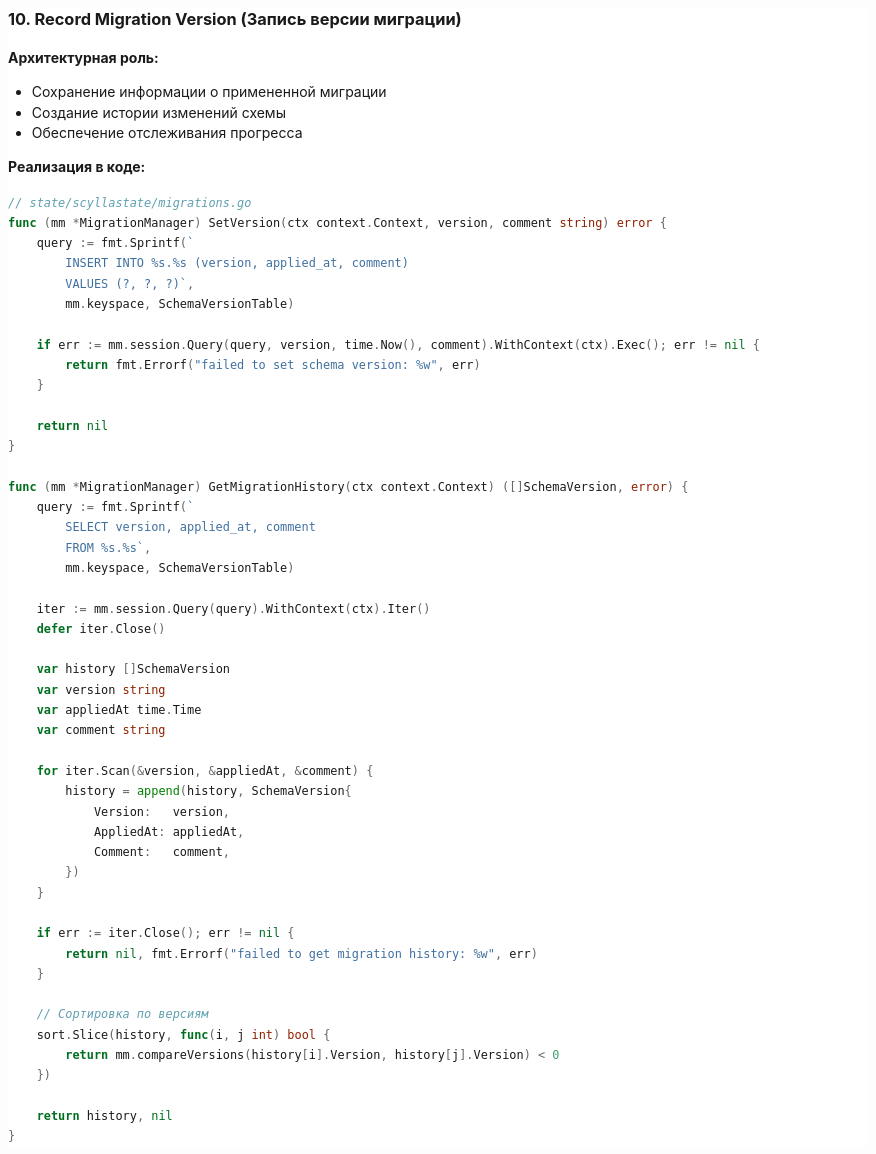 ### 10. Record Migration Version (Запись версии миграции)

**Архитектурная роль:**
- Сохранение информации о примененной миграции
- Создание истории изменений схемы
- Обеспечение отслеживания прогресса

**Реализация в коде:**
```go
// state/scyllastate/migrations.go
func (mm *MigrationManager) SetVersion(ctx context.Context, version, comment string) error {
    query := fmt.Sprintf(`
        INSERT INTO %s.%s (version, applied_at, comment) 
        VALUES (?, ?, ?)`,
        mm.keyspace, SchemaVersionTable)
    
    if err := mm.session.Query(query, version, time.Now(), comment).WithContext(ctx).Exec(); err != nil {
        return fmt.Errorf("failed to set schema version: %w", err)
    }
    
    return nil
}

func (mm *MigrationManager) GetMigrationHistory(ctx context.Context) ([]SchemaVersion, error) {
    query := fmt.Sprintf(`
        SELECT version, applied_at, comment 
        FROM %s.%s`,
        mm.keyspace, SchemaVersionTable)
    
    iter := mm.session.Query(query).WithContext(ctx).Iter()
    defer iter.Close()
    
    var history []SchemaVersion
    var version string
    var appliedAt time.Time
    var comment string
    
    for iter.Scan(&version, &appliedAt, &comment) {
        history = append(history, SchemaVersion{
            Version:   version,
            AppliedAt: appliedAt,
            Comment:   comment,
        })
    }
    
    if err := iter.Close(); err != nil {
        return nil, fmt.Errorf("failed to get migration history: %w", err)
    }
    
    // Сортировка по версиям
    sort.Slice(history, func(i, j int) bool {
        return mm.compareVersions(history[i].Version, history[j].Version) < 0
    })
    
    return history, nil
}
```
